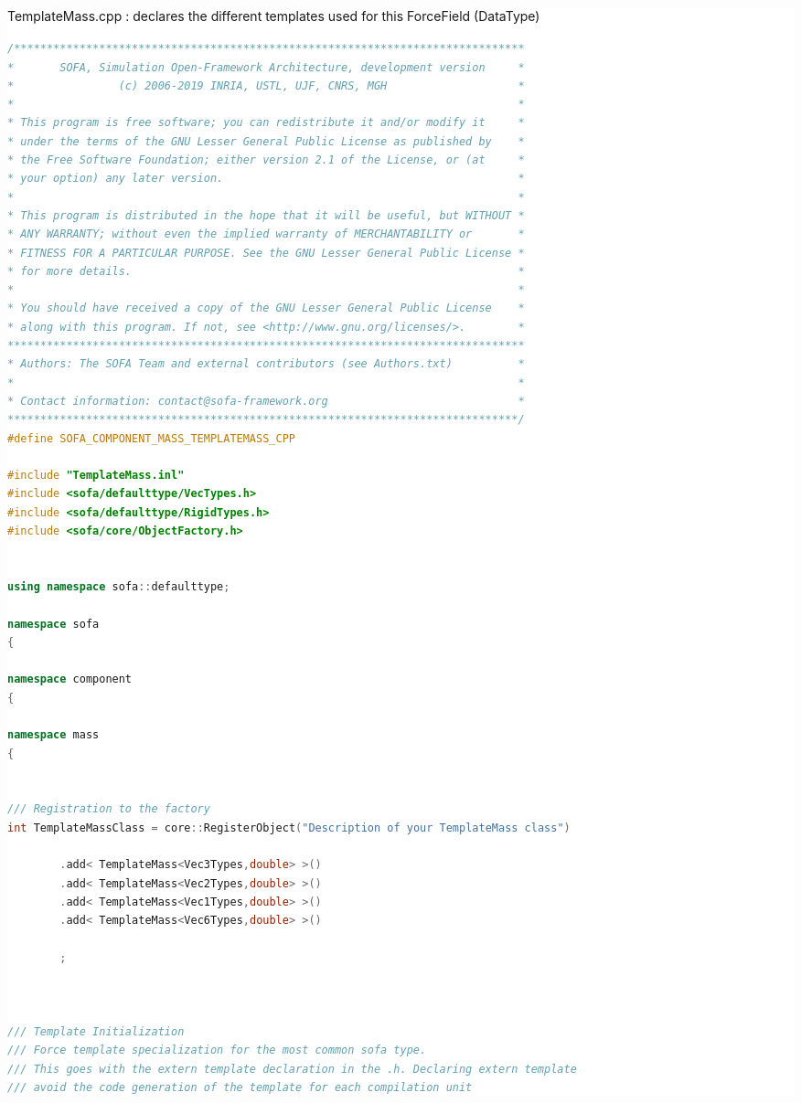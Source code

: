``` cpp

```



TemplateMass.cpp : declares the different templates used for this ForceField (DataType)

``` cpp
/******************************************************************************
*       SOFA, Simulation Open-Framework Architecture, development version     *
*                (c) 2006-2019 INRIA, USTL, UJF, CNRS, MGH                    *
*                                                                             *
* This program is free software; you can redistribute it and/or modify it     *
* under the terms of the GNU Lesser General Public License as published by    *
* the Free Software Foundation; either version 2.1 of the License, or (at     *
* your option) any later version.                                             *
*                                                                             *
* This program is distributed in the hope that it will be useful, but WITHOUT *
* ANY WARRANTY; without even the implied warranty of MERCHANTABILITY or       *
* FITNESS FOR A PARTICULAR PURPOSE. See the GNU Lesser General Public License *
* for more details.                                                           *
*                                                                             *
* You should have received a copy of the GNU Lesser General Public License    *
* along with this program. If not, see <http://www.gnu.org/licenses/>.        *
*******************************************************************************
* Authors: The SOFA Team and external contributors (see Authors.txt)          *
*                                                                             *
* Contact information: contact@sofa-framework.org                             *
******************************************************************************/
#define SOFA_COMPONENT_MASS_TEMPLATEMASS_CPP

#include "TemplateMass.inl"
#include <sofa/defaulttype/VecTypes.h>
#include <sofa/defaulttype/RigidTypes.h>
#include <sofa/core/ObjectFactory.h>


using namespace sofa::defaulttype;

namespace sofa
{

namespace component
{

namespace mass
{


/// Registration to the factory
int TemplateMassClass = core::RegisterObject("Description of your TemplateMass class")

        .add< TemplateMass<Vec3Types,double> >()
        .add< TemplateMass<Vec2Types,double> >()
        .add< TemplateMass<Vec1Types,double> >()
        .add< TemplateMass<Vec6Types,double> >()

        ;



/// Template Initialization
/// Force template specialization for the most common sofa type.
/// This goes with the extern template declaration in the .h. Declaring extern template
/// avoid the code generation of the template for each compilation unit
```
